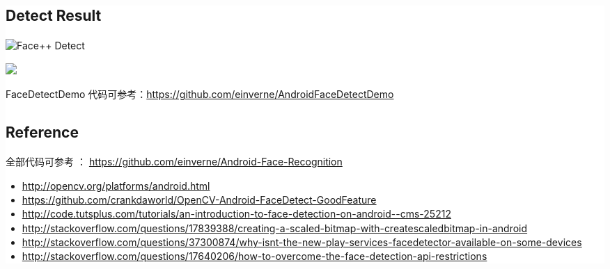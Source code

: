 
## Detect Result

![Face++ Detect](https://lh4.googleusercontent.com/-zNsRgSMnO10/V6899VHy_BI/AAAAAAABA94/nejE8EBBYn0Q8Zx_Xbx_tIZFjT1SSY5YwCL0B/w506-h900-no/Screenshot_20160813-233236.png)

![](https://lh4.googleusercontent.com/-b2xwMmkue54/V6899QoTCzI/AAAAAAABA94/qs11ZhIW2E0PUjY6AoHRS92QpFmFNOqrQCL0B/w506-h900-no/Screenshot_20160807-214743.png)

FaceDetectDemo 代码可参考：<https://github.com/einverne/AndroidFaceDetectDemo>


## Reference

全部代码可参考 ： <https://github.com/einverne/Android-Face-Recognition>

- <http://opencv.org/platforms/android.html>
- <https://github.com/crankdaworld/OpenCV-Android-FaceDetect-GoodFeature>
- <http://code.tutsplus.com/tutorials/an-introduction-to-face-detection-on-android--cms-25212>
- <http://stackoverflow.com/questions/17839388/creating-a-scaled-bitmap-with-createscaledbitmap-in-android>
- <http://stackoverflow.com/questions/37300874/why-isnt-the-new-play-services-facedetector-available-on-some-devices>
- <http://stackoverflow.com/questions/17640206/how-to-overcome-the-face-detection-api-restrictions>
